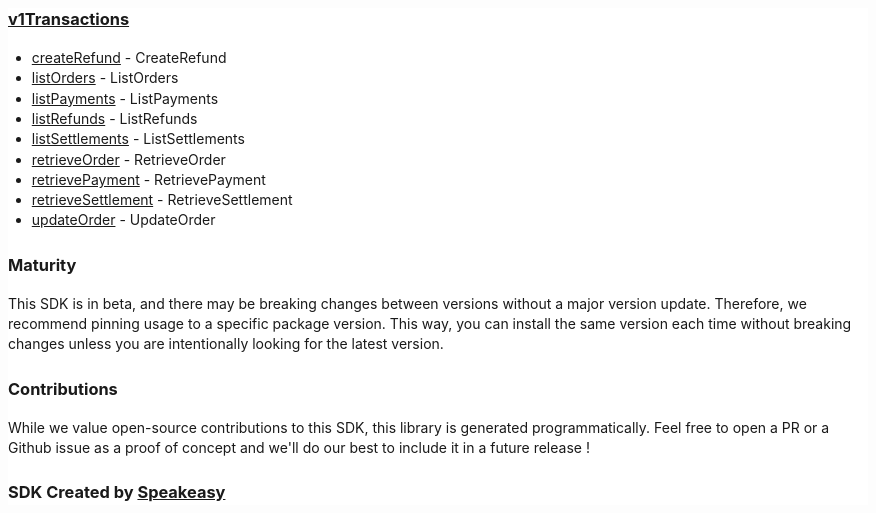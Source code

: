 ### [v1Transactions](docs/v1transactions/README.md)

* [createRefund](docs/v1transactions/README.md#createrefund) - CreateRefund
* [listOrders](docs/v1transactions/README.md#listorders) - ListOrders
* [listPayments](docs/v1transactions/README.md#listpayments) - ListPayments
* [listRefunds](docs/v1transactions/README.md#listrefunds) - ListRefunds
* [listSettlements](docs/v1transactions/README.md#listsettlements) - ListSettlements
* [retrieveOrder](docs/v1transactions/README.md#retrieveorder) - RetrieveOrder
* [retrievePayment](docs/v1transactions/README.md#retrievepayment) - RetrievePayment
* [retrieveSettlement](docs/v1transactions/README.md#retrievesettlement) - RetrieveSettlement
* [updateOrder](docs/v1transactions/README.md#updateorder) - UpdateOrder


### Maturity

This SDK is in beta, and there may be breaking changes between versions without a major version update. Therefore, we recommend pinning usage
to a specific package version. This way, you can install the same version each time without breaking changes unless you are intentionally
looking for the latest version.

### Contributions

While we value open-source contributions to this SDK, this library is generated programmatically.
Feel free to open a PR or a Github issue as a proof of concept and we'll do our best to include it in a future release !

### SDK Created by [Speakeasy](https://docs.speakeasyapi.dev/docs/using-speakeasy/client-sdks)
